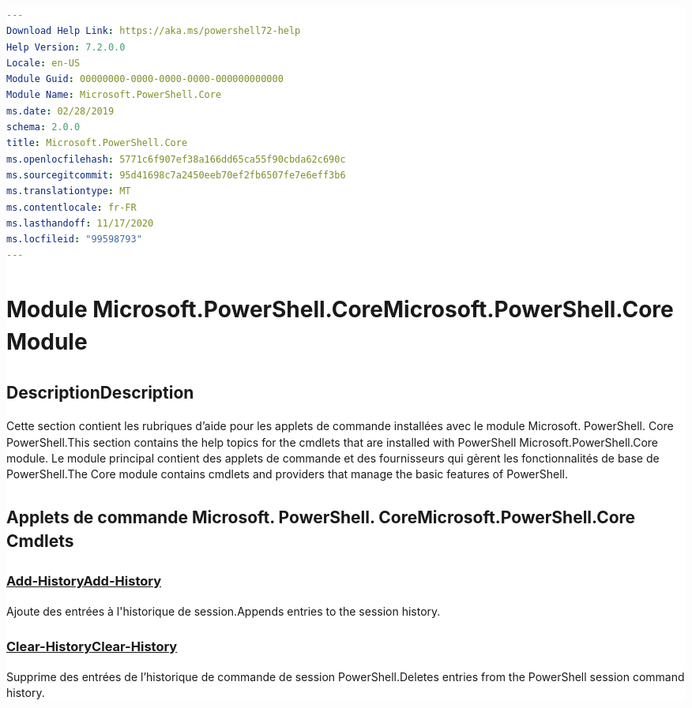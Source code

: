 ```yaml
---
Download Help Link: https://aka.ms/powershell72-help
Help Version: 7.2.0.0
Locale: en-US
Module Guid: 00000000-0000-0000-0000-000000000000
Module Name: Microsoft.PowerShell.Core
ms.date: 02/28/2019
schema: 2.0.0
title: Microsoft.PowerShell.Core
ms.openlocfilehash: 5771c6f907ef38a166dd65ca55f90cbda62c690c
ms.sourcegitcommit: 95d41698c7a2450eeb70ef2fb6507fe7e6eff3b6
ms.translationtype: MT
ms.contentlocale: fr-FR
ms.lasthandoff: 11/17/2020
ms.locfileid: "99598793"
---
```

# <span data-ttu-id="2e8ce-102">Module Microsoft.PowerShell.Core</span><span class="sxs-lookup"><span data-stu-id="2e8ce-102">Microsoft.PowerShell.Core Module</span></span>

## <span data-ttu-id="2e8ce-103">Description</span><span class="sxs-lookup"><span data-stu-id="2e8ce-103">Description</span></span>

<span data-ttu-id="2e8ce-104">Cette section contient les rubriques d’aide pour les applets de commande installées avec le module Microsoft. PowerShell. Core PowerShell.</span><span class="sxs-lookup"><span data-stu-id="2e8ce-104">This section contains the help topics for the cmdlets that are installed with PowerShell Microsoft.PowerShell.Core module.</span></span> <span data-ttu-id="2e8ce-105">Le module principal contient des applets de commande et des fournisseurs qui gèrent les fonctionnalités de base de PowerShell.</span><span class="sxs-lookup"><span data-stu-id="2e8ce-105">The Core module contains cmdlets and providers that manage the basic features of PowerShell.</span></span>

## <span data-ttu-id="2e8ce-106">Applets de commande Microsoft. PowerShell. Core</span><span class="sxs-lookup"><span data-stu-id="2e8ce-106">Microsoft.PowerShell.Core Cmdlets</span></span>

### [<span data-ttu-id="2e8ce-107">Add-History</span><span class="sxs-lookup"><span data-stu-id="2e8ce-107">Add-History</span></span>](Add-History.md)
<span data-ttu-id="2e8ce-108">Ajoute des entrées à l'historique de session.</span><span class="sxs-lookup"><span data-stu-id="2e8ce-108">Appends entries to the session history.</span></span>

### [<span data-ttu-id="2e8ce-109">Clear-History</span><span class="sxs-lookup"><span data-stu-id="2e8ce-109">Clear-History</span></span>](Clear-History.md)
<span data-ttu-id="2e8ce-110">Supprime des entrées de l’historique de commande de session PowerShell.</span><span class="sxs-lookup"><span data-stu-id="2e8ce-110">Deletes entries from the PowerShell session command history.</span></span>
